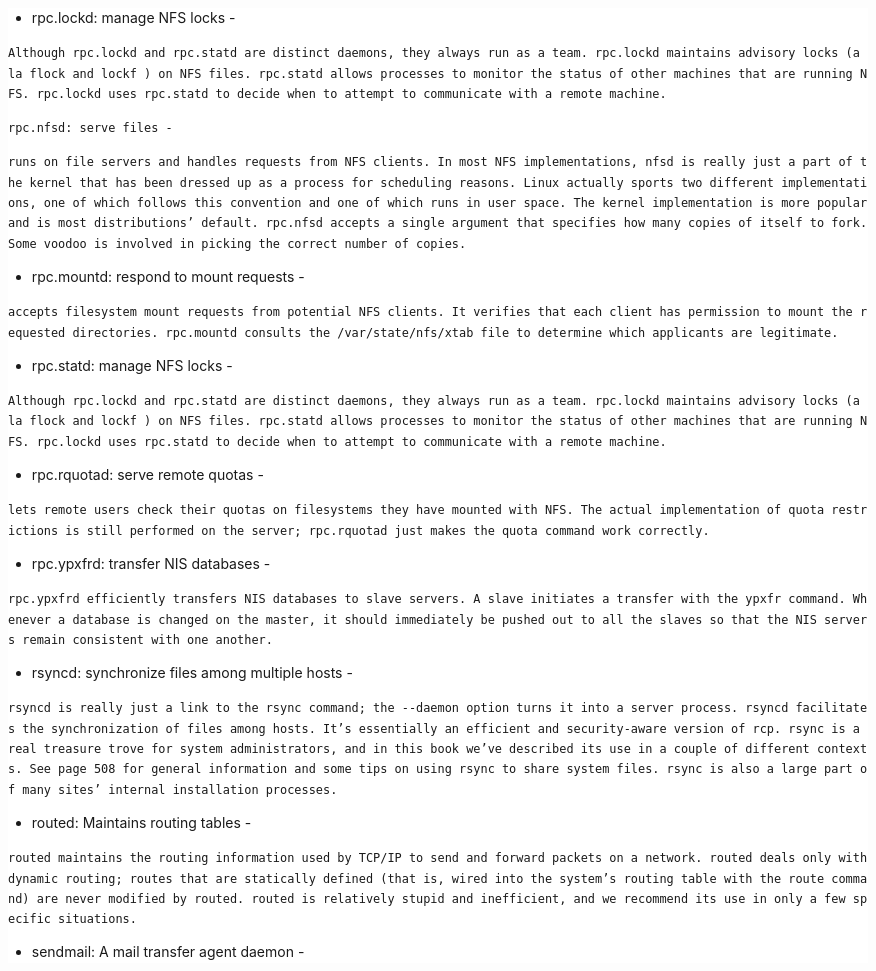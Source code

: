   -  rpc.lockd: manage NFS locks -

`Although rpc.lockd and rpc.statd are distinct daemons, they always run as a team. rpc.lockd maintains advisory locks (a la flock and lockf ) on NFS files. rpc.statd allows processes to monitor the status of other machines that are running NFS. rpc.lockd uses rpc.statd to decide when to attempt to communicate with a remote machine.`

    rpc.nfsd: serve files -

`runs on file servers and handles requests from NFS clients. In most NFS implementations, nfsd is really just a part of the kernel that has been dressed up as a process for scheduling reasons. Linux actually sports two different implementations, one of which follows this convention and one of which runs in user space. The kernel implementation is more popular and is most distributions’ default. rpc.nfsd accepts a single argument that specifies how many copies of itself to fork. Some voodoo is involved in picking the correct number of copies.`

  -  rpc.mountd: respond to mount requests -

`accepts filesystem mount requests from potential NFS clients. It verifies that each client has permission to mount the requested directories. rpc.mountd
consults the /var/state/nfs/xtab file to determine which applicants are legitimate.`

  -  rpc.statd: manage NFS locks -

`Although rpc.lockd and rpc.statd are distinct daemons, they always run as a team. rpc.lockd maintains advisory locks (a la flock and lockf ) on NFS files. rpc.statd allows processes to monitor the status of other machines that are running NFS. rpc.lockd uses rpc.statd to decide when to attempt to communicate with a remote machine.`

  -  rpc.rquotad: serve remote quotas -

`lets remote users check their quotas on filesystems they have mounted with NFS. The actual implementation of quota restrictions is still performed on the server; rpc.rquotad just makes the quota command work correctly.`

  -  rpc.ypxfrd: transfer NIS databases -

`rpc.ypxfrd efficiently transfers NIS databases to slave servers. A slave initiates a transfer with the ypxfr command. Whenever a database is changed on the master, it should immediately be pushed out to all the slaves so that the NIS servers remain consistent with one another.`

  -  rsyncd: synchronize files among multiple hosts -

`rsyncd is really just a link to the rsync command; the --daemon option turns it into a server process. rsyncd facilitates the synchronization of files among hosts. It’s essentially an efficient and security-aware version of rcp. rsync is a real treasure trove for system administrators, and in this book we’ve described its use in a couple of different contexts. See page 508 for general information and some tips on using rsync to share system files. rsync is also a large part of many sites’ internal installation processes.`

  -  routed: Maintains routing tables -

`routed maintains the routing information used by TCP/IP to send and forward packets on a network. routed deals only with dynamic routing; routes that are statically defined (that is, wired into the system’s routing table with the route command) are never modified by routed. routed is relatively stupid and inefficient, and we recommend its use in only a few specific situations.`

  -  sendmail: A mail transfer agent daemon -
